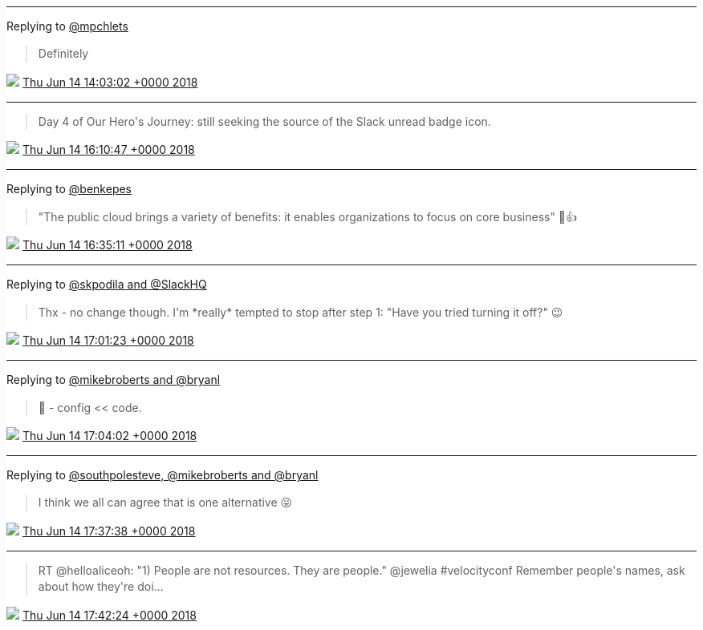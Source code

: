 ----

Replying to [@mpchlets](https://twitter.com/mpchlets/status/1007144913274851328)

> Definitely

<img src="./media/tweet.ico" width="12" /> [Thu Jun 14 14:03:02 +0000 2018](https://twitter.com/mweagle/status/1007262136404303873)

----

> Day 4 of Our Hero's Journey: still seeking the source of the Slack unread badge icon\.

<img src="./media/tweet.ico" width="12" /> [Thu Jun 14 16:10:47 +0000 2018](https://twitter.com/mweagle/status/1007294287984250880)

----

Replying to [@benkepes](https://twitter.com/benkepes/status/1007299812528742403)

> "The public cloud brings a variety of benefits: it enables organizations to focus on core business" 👏👍

<img src="./media/tweet.ico" width="12" /> [Thu Jun 14 16:35:11 +0000 2018](https://twitter.com/mweagle/status/1007300428243931137)

----

Replying to [@skpodila and @SlackHQ](https://twitter.com/skpodila/status/1007300520149569537)

> Thx \- no change though\. I'm \*really\* tempted to stop after step 1: "Have you tried turning it off?" 😉

<img src="./media/tweet.ico" width="12" /> [Thu Jun 14 17:01:23 +0000 2018](https://twitter.com/mweagle/status/1007307022482563072)

----

Replying to [@mikebroberts and @bryanl](https://twitter.com/mikebroberts/status/1007306694387384320)

> 🙌 \- config &lt;&lt; code\.

<img src="./media/tweet.ico" width="12" /> [Thu Jun 14 17:04:02 +0000 2018](https://twitter.com/mweagle/status/1007307687632109568)

----

Replying to [@southpolesteve, @mikebroberts and @bryanl](https://twitter.com/southpolesteve/status/1007314471298240517)

> I think we all can agree that is one alternative 😛

<img src="./media/tweet.ico" width="12" /> [Thu Jun 14 17:37:38 +0000 2018](https://twitter.com/mweagle/status/1007316144070451205)

----

> RT @helloaliceoh: "1\) People are not resources\. They are people\." @jewelia \#velocityconf Remember people's names, ask about how they're doi…

<img src="./media/tweet.ico" width="12" /> [Thu Jun 14 17:42:24 +0000 2018](https://twitter.com/mweagle/status/1007317342555029504)
